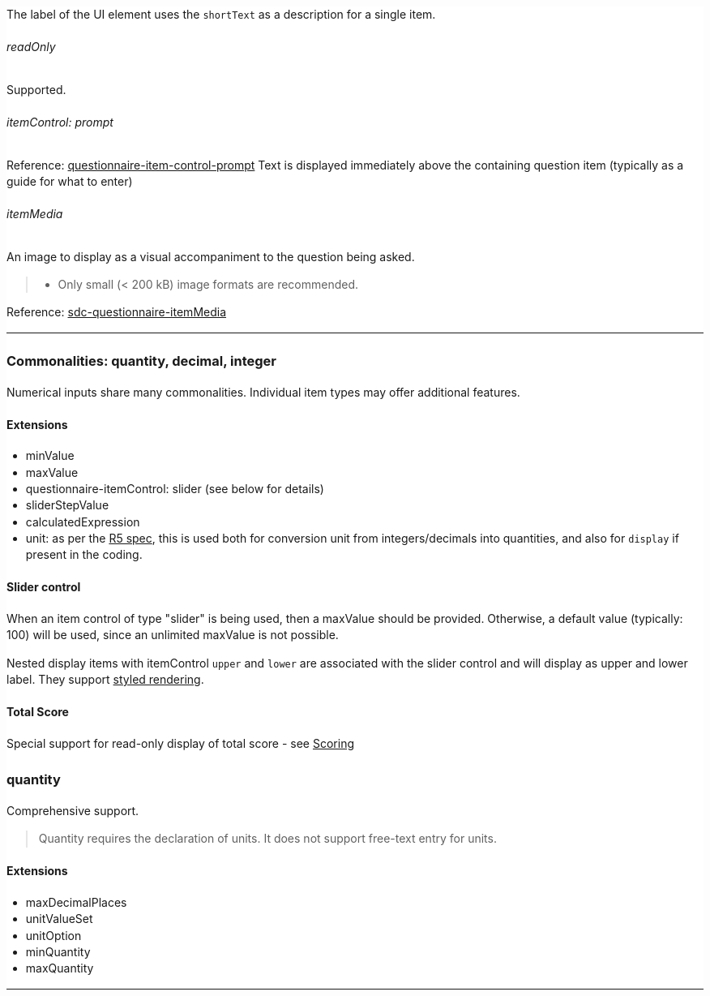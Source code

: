 The label of the UI element uses the `shortText` as a description for a single item.

###### readOnly
Supported.

###### itemControl: prompt
Reference:
[questionnaire-item-control-prompt](http://hl7.org/fhir/R4/codesystem-questionnaire-item-control.html#questionnaire-item-control-prompt)
Text is displayed immediately above the containing question item (typically as a guide for what to enter)

###### itemMedia
An image to display as a visual accompaniment to the question being asked.
> * Only small (< 200 kB) image formats are recommended.

Reference:
[sdc-questionnaire-itemMedia](http://build.fhir.org/ig/HL7/sdc/StructureDefinition-sdc-questionnaire-itemMedia.html)

---
### Commonalities: quantity, decimal, integer
Numerical inputs share many commonalities. Individual item types may offer additional features.

#### Extensions
- minValue
- maxValue
- questionnaire-itemControl: slider (see below for details)
- sliderStepValue
- calculatedExpression
- unit: as per the [R5 spec](http://hl7.org/fhir/extensions/StructureDefinition-questionnaire-unit.html), this is used both for conversion unit from integers/decimals into quantities, and also for `display` if present in the coding.

#### Slider control
When an item control of type "slider" is being used, then a maxValue should be provided. Otherwise, a default value (typically: 100)
will be used, since an unlimited maxValue is not possible.

Nested display items with itemControl `upper` and `lower` are associated with the slider control and will display as upper and lower
label. They support [styled rendering](#styled-rendering).

#### Total Score
Special support for read-only display of total score - see [Scoring](#scoring)

### quantity
Comprehensive support.

> Quantity requires the declaration of units. It does not support free-text entry for units.

#### Extensions
- maxDecimalPlaces
- unitValueSet
- unitOption
- minQuantity
- maxQuantity

---